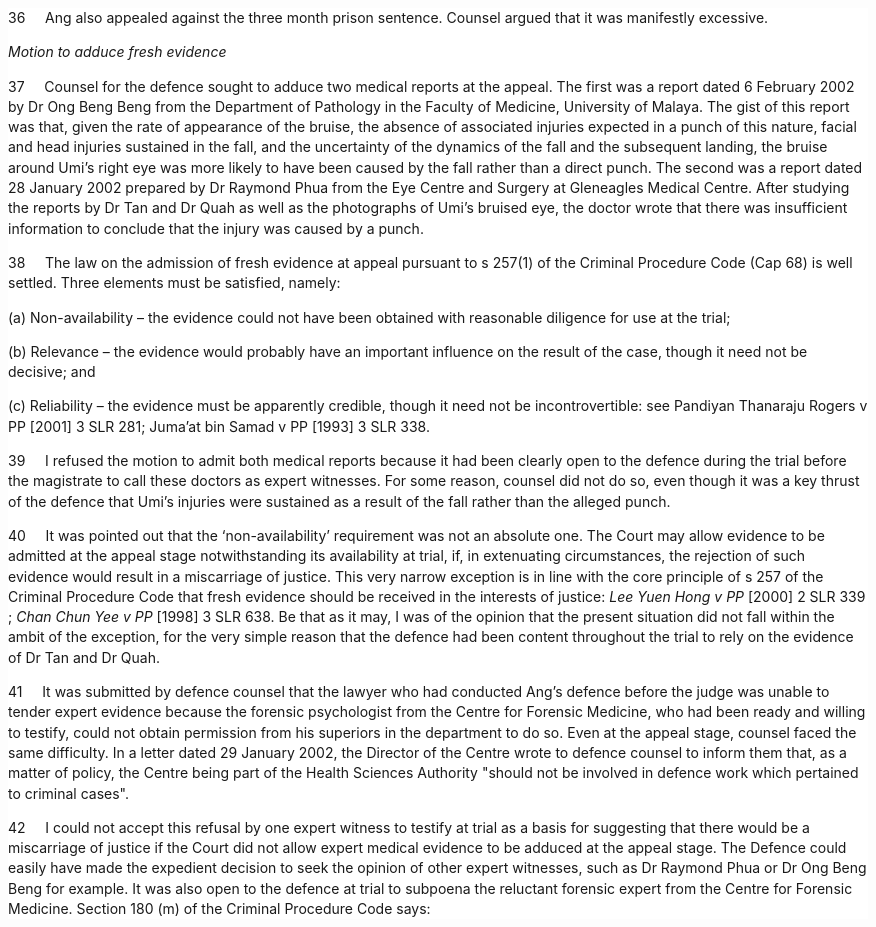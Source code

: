 36     Ang also appealed against the three month prison sentence. Counsel argued that it was manifestly excessive. 

_Motion to adduce fresh evidence_ 

37     Counsel for the defence sought to adduce two medical reports at the appeal. The first was a report dated 6 February 2002 by Dr Ong Beng Beng from the Department of Pathology in the Faculty of Medicine, University of Malaya. The gist of this report was that, given the rate of appearance of the bruise, the absence of associated injuries expected in a punch of this nature, facial and head injuries sustained in the fall, and the uncertainty of the dynamics of the fall and the subsequent landing, the bruise around Umi’s right eye was more likely to have been caused by the fall rather than a direct punch. The second was a report dated 28 January 2002 prepared by Dr Raymond Phua from the Eye Centre and Surgery at Gleneagles Medical Centre. After studying the reports by Dr Tan and Dr Quah as well as the photographs of Umi’s bruised eye, the doctor wrote that there was insufficient information to conclude that the injury was caused by a punch. 

38     The law on the admission of fresh evidence at appeal pursuant to s 257(1) of the Criminal Procedure Code (Cap 68) is well settled. Three elements must be satisfied, namely: 

 (a) Non-availability – the evidence could not have been obtained with reasonable diligence for use at the trial; 

 (b) Relevance – the evidence would probably have an important influence on the result of the case, though it need not be decisive; and 

 (c) Reliability – the evidence must be apparently credible, though it need not be incontrovertible: see Pandiyan Thanaraju Rogers v PP <span class="citation">[2001] 3 SLR 281</span>; Juma’at bin Samad v PP <span class="citation">[1993] 3 SLR 338</span>. 

39     I refused the motion to admit both medical reports because it had been clearly open to the defence during the trial before the magistrate to call these doctors as expert witnesses. For some reason, counsel did not do so, even though it was a key thrust of the defence that Umi’s injuries were sustained as a result of the fall rather than the alleged punch. 


40     It was pointed out that the ‘non-availability’ requirement was not an absolute one. The Court may allow evidence to be admitted at the appeal stage notwithstanding its availability at trial, if, in extenuating circumstances, the rejection of such evidence would result in a miscarriage of justice. This very narrow exception is in line with the core principle of s 257 of the Criminal Procedure Code that fresh evidence should be received in the interests of justice: _Lee Yuen Hong v PP_ <span class="citation">[2000] 2 SLR 339</span> ; _Chan Chun Yee v PP_ <span class="citation">[1998] 3 SLR 638</span>. Be that as it may, I was of the opinion that the present situation did not fall within the ambit of the exception, for the very simple reason that the defence had been content throughout the trial to rely on the evidence of Dr Tan and Dr Quah. 

41     It was submitted by defence counsel that the lawyer who had conducted Ang’s defence before the judge was unable to tender expert evidence because the forensic psychologist from the Centre for Forensic Medicine, who had been ready and willing to testify, could not obtain permission from his superiors in the department to do so. Even at the appeal stage, counsel faced the same difficulty. In a letter dated 29 January 2002, the Director of the Centre wrote to defence counsel to inform them that, as a matter of policy, the Centre being part of the Health Sciences Authority "should not be involved in defence work which pertained to criminal cases". 

42     I could not accept this refusal by one expert witness to testify at trial as a basis for suggesting that there would be a miscarriage of justice if the Court did not allow expert medical evidence to be adduced at the appeal stage. The Defence could easily have made the expedient decision to seek the opinion of other expert witnesses, such as Dr Raymond Phua or Dr Ong Beng Beng for example. It was also open to the defence at trial to subpoena the reluctant forensic expert from the Centre for Forensic Medicine. Section 180 (m) of the Criminal Procedure Code says: 
